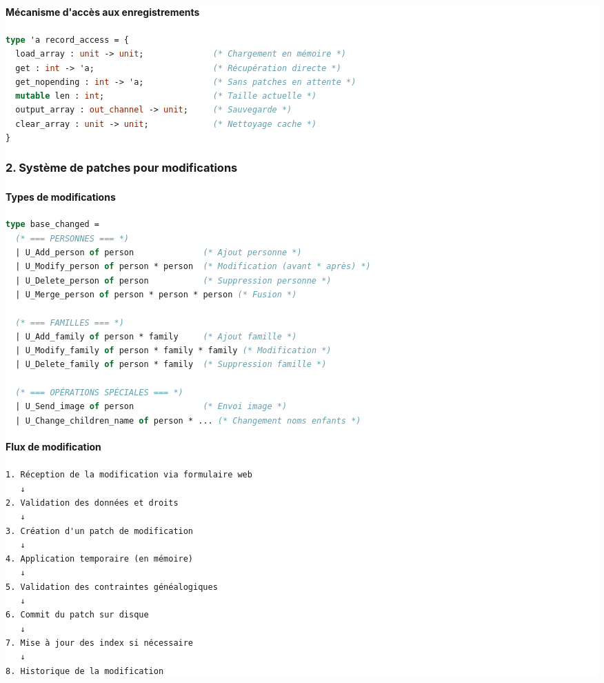 #### Mécanisme d'accès aux enregistrements
```ocaml
type 'a record_access = {
  load_array : unit -> unit;              (* Chargement en mémoire *)
  get : int -> 'a;                        (* Récupération directe *)
  get_nopending : int -> 'a;              (* Sans patches en attente *)
  mutable len : int;                      (* Taille actuelle *)
  output_array : out_channel -> unit;     (* Sauvegarde *)
  clear_array : unit -> unit;             (* Nettoyage cache *)
}
```

### 2. Système de patches pour modifications

#### Types de modifications
```ocaml
type base_changed =
  (* === PERSONNES === *)
  | U_Add_person of person              (* Ajout personne *)
  | U_Modify_person of person * person  (* Modification (avant * après) *)
  | U_Delete_person of person           (* Suppression personne *)
  | U_Merge_person of person * person * person (* Fusion *)
  
  (* === FAMILLES === *)
  | U_Add_family of person * family     (* Ajout famille *)
  | U_Modify_family of person * family * family (* Modification *)
  | U_Delete_family of person * family  (* Suppression famille *)
  
  (* === OPÉRATIONS SPÉCIALES === *)
  | U_Send_image of person              (* Envoi image *)
  | U_Change_children_name of person * ... (* Changement noms enfants *)
```

#### Flux de modification
```
1. Réception de la modification via formulaire web
   ↓
2. Validation des données et droits
   ↓
3. Création d'un patch de modification
   ↓
4. Application temporaire (en mémoire)
   ↓
5. Validation des contraintes généalogiques
   ↓
6. Commit du patch sur disque
   ↓
7. Mise à jour des index si nécessaire
   ↓
8. Historique de la modification
```
